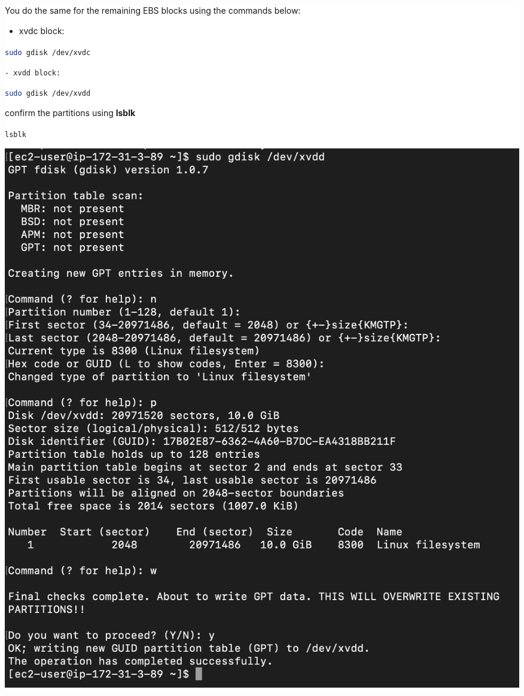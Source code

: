    You do the same for the remaining EBS blocks using the commands below:
   - xvdc block:
   ```bash
   sudo gdisk /dev/xvdc
   ```

    - xvdd block:
   ```bash
   sudo gdisk /dev/xvdd
   ```

   confirm the partitions using **lsblk**
   ```bash
   lsblk
   ```
![Partition confirmation](images/confirmation%20of%20partitions-2.png)
